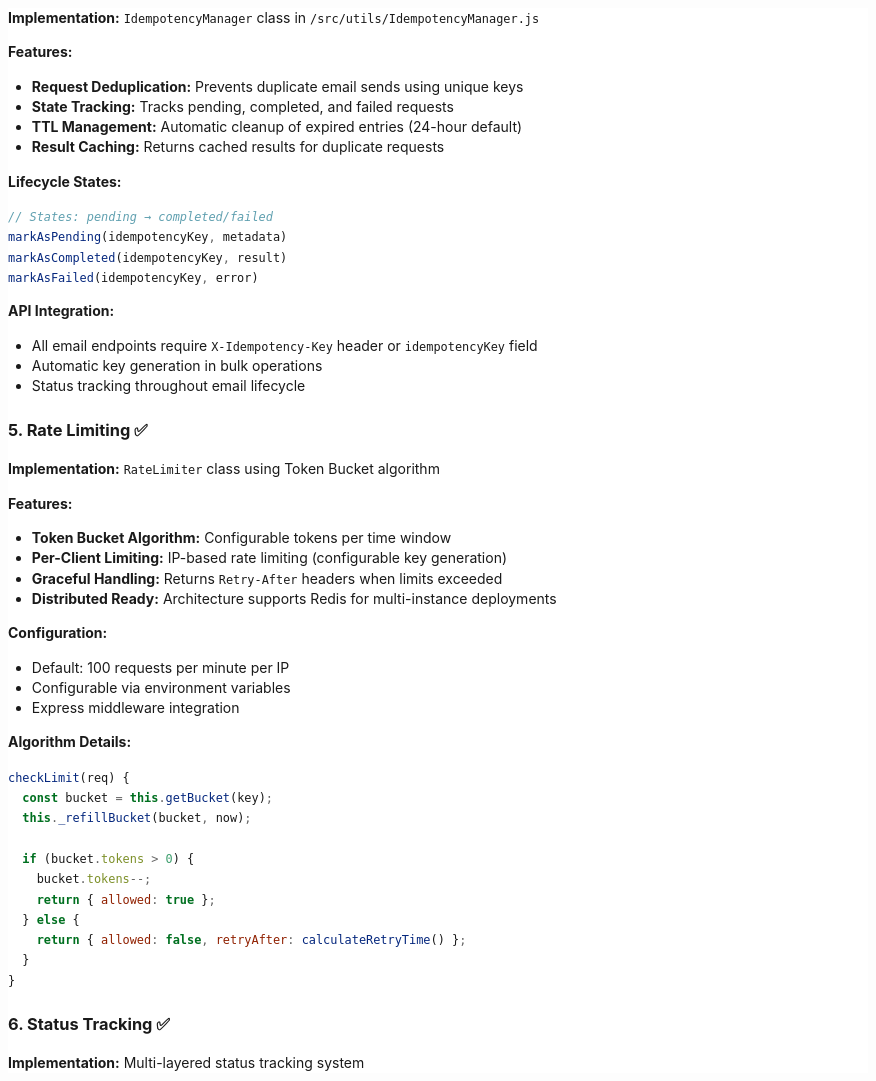 **Implementation:** `IdempotencyManager` class in `/src/utils/IdempotencyManager.js`

**Features:**
- **Request Deduplication:** Prevents duplicate email sends using unique keys
- **State Tracking:** Tracks pending, completed, and failed requests
- **TTL Management:** Automatic cleanup of expired entries (24-hour default)
- **Result Caching:** Returns cached results for duplicate requests

**Lifecycle States:**
```javascript
// States: pending → completed/failed
markAsPending(idempotencyKey, metadata)
markAsCompleted(idempotencyKey, result)
markAsFailed(idempotencyKey, error)
```

**API Integration:**
- All email endpoints require `X-Idempotency-Key` header or `idempotencyKey` field
- Automatic key generation in bulk operations
- Status tracking throughout email lifecycle

### 5. Rate Limiting ✅

**Implementation:** `RateLimiter` class using Token Bucket algorithm

**Features:**
- **Token Bucket Algorithm:** Configurable tokens per time window
- **Per-Client Limiting:** IP-based rate limiting (configurable key generation)
- **Graceful Handling:** Returns `Retry-After` headers when limits exceeded
- **Distributed Ready:** Architecture supports Redis for multi-instance deployments

**Configuration:**
- Default: 100 requests per minute per IP
- Configurable via environment variables
- Express middleware integration

**Algorithm Details:**
```javascript
checkLimit(req) {
  const bucket = this.getBucket(key);
  this._refillBucket(bucket, now);
  
  if (bucket.tokens > 0) {
    bucket.tokens--;
    return { allowed: true };
  } else {
    return { allowed: false, retryAfter: calculateRetryTime() };
  }
}
```

### 6. Status Tracking ✅

**Implementation:** Multi-layered status tracking system
